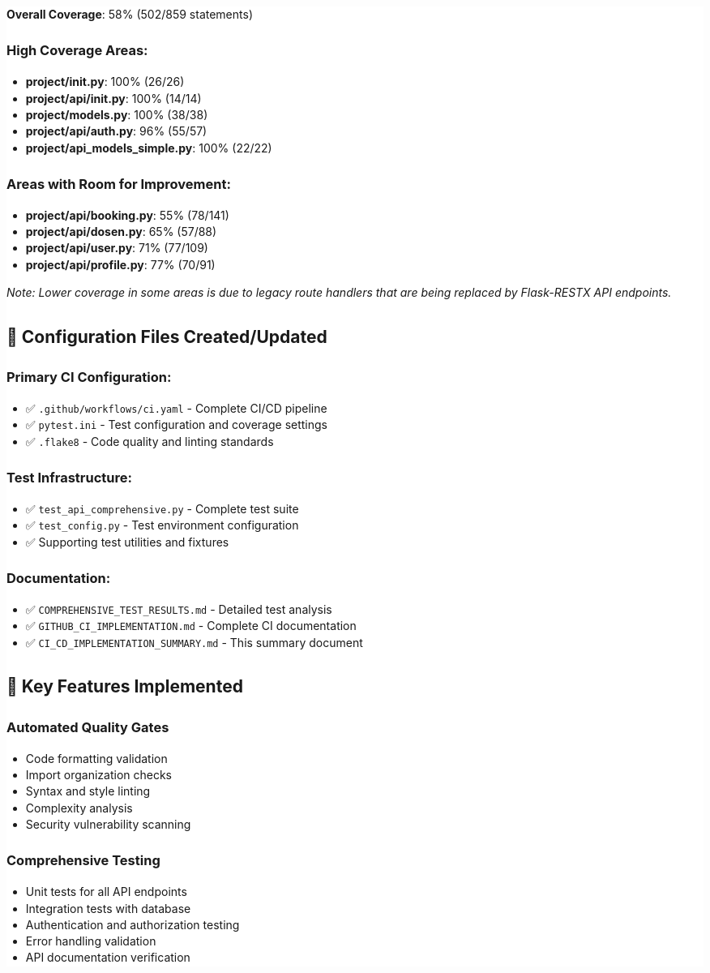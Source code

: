 **Overall Coverage**: 58% (502/859 statements)

### High Coverage Areas:
- **project/__init__.py**: 100% (26/26)
- **project/api/__init__.py**: 100% (14/14)
- **project/models.py**: 100% (38/38)
- **project/api/auth.py**: 96% (55/57)
- **project/api_models_simple.py**: 100% (22/22)

### Areas with Room for Improvement:
- **project/api/booking.py**: 55% (78/141)
- **project/api/dosen.py**: 65% (57/88)
- **project/api/user.py**: 71% (77/109)
- **project/api/profile.py**: 77% (70/91)

*Note: Lower coverage in some areas is due to legacy route handlers that are being replaced by Flask-RESTX API endpoints.*

## 🔧 Configuration Files Created/Updated

### Primary CI Configuration:
- ✅ `.github/workflows/ci.yaml` - Complete CI/CD pipeline
- ✅ `pytest.ini` - Test configuration and coverage settings
- ✅ `.flake8` - Code quality and linting standards

### Test Infrastructure:
- ✅ `test_api_comprehensive.py` - Complete test suite
- ✅ `test_config.py` - Test environment configuration
- ✅ Supporting test utilities and fixtures

### Documentation:
- ✅ `COMPREHENSIVE_TEST_RESULTS.md` - Detailed test analysis
- ✅ `GITHUB_CI_IMPLEMENTATION.md` - Complete CI documentation
- ✅ `CI_CD_IMPLEMENTATION_SUMMARY.md` - This summary document

## 🎯 Key Features Implemented

### **Automated Quality Gates**
- Code formatting validation
- Import organization checks
- Syntax and style linting
- Complexity analysis
- Security vulnerability scanning

### **Comprehensive Testing**
- Unit tests for all API endpoints
- Integration tests with database
- Authentication and authorization testing
- Error handling validation
- API documentation verification

